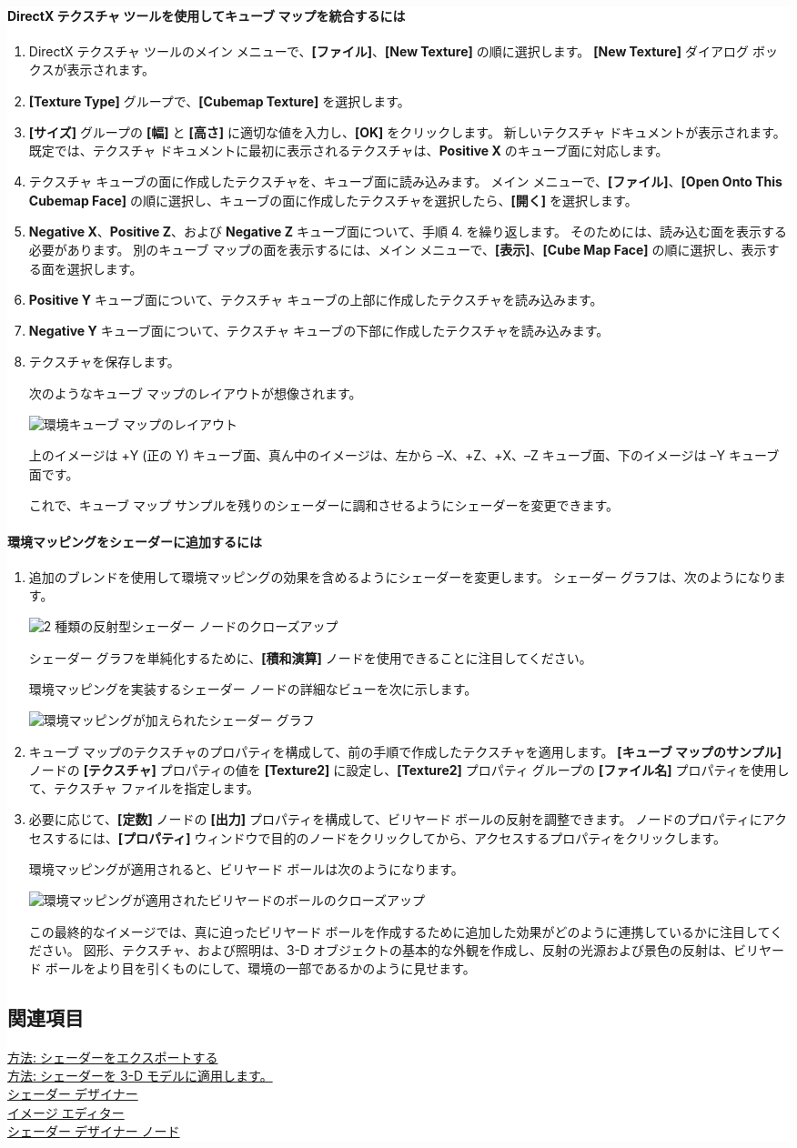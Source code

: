 #### <a name="to-assemble-a-cube-map-by-using-the-directx-texture-tool"></a>DirectX テクスチャ ツールを使用してキューブ マップを統合するには  
  
1. DirectX テクスチャ ツールのメイン メニューで、**[ファイル]**、**[New Texture]** の順に選択します。 **[New Texture]** ダイアログ ボックスが表示されます。  
  
2. **[Texture Type]** グループで、**[Cubemap Texture]** を選択します。  
  
3. **[サイズ]** グループの **[幅]** と **[高さ]** に適切な値を入力し、**[OK]** をクリックします。 新しいテクスチャ ドキュメントが表示されます。 既定では、テクスチャ ドキュメントに最初に表示されるテクスチャは、**Positive X** のキューブ面に対応します。  
  
4. テクスチャ キューブの面に作成したテクスチャを、キューブ面に読み込みます。 メイン メニューで、**[ファイル]**、**[Open Onto This Cubemap Face]** の順に選択し、キューブの面に作成したテクスチャを選択したら、**[開く]** を選択します。  
  
5. **Negative X**、**Positive Z**、および **Negative Z** キューブ面について、手順 4. を繰り返します。 そのためには、読み込む面を表示する必要があります。 別のキューブ マップの面を表示するには、メイン メニューで、**[表示]**、**[Cube Map Face]** の順に選択し、表示する面を選択します。  
  
6. **Positive Y** キューブ面について、テクスチャ キューブの上部に作成したテクスチャを読み込みます。  
  
7. **Negative Y** キューブ面について、テクスチャ キューブの下部に作成したテクスチャを読み込みます。  
  
8. テクスチャを保存します。  
  
   次のようなキューブ マップのレイアウトが想像されます。  
  
   ![環境キューブ マップのレイアウト](../designers/media/gfx-shader-demo-billiard-art-env-texture-top.png "gfx_shader_demo_billiard_art_env_texture_top")  
  
   上のイメージは +Y (正の Y) キューブ面、真ん中のイメージは、左から –X、+Z、+X、–Z キューブ面、下のイメージは –Y キューブ面です。  
  
   これで、キューブ マップ サンプルを残りのシェーダーに調和させるようにシェーダーを変更できます。  
  
#### <a name="to-add-environment-mapping-to-your-shader"></a>環境マッピングをシェーダーに追加するには  
  
1. 追加のブレンドを使用して環境マッピングの効果を含めるようにシェーダーを変更します。 シェーダー グラフは、次のようになります。  
  
    ![2 種類の反射型シェーダー ノードのクローズアップ](../designers/media/gfx-shader-demo-billiard-step-4b.png "gfx_shader_demo_billiard_step_4b")  
  
    シェーダー グラフを単純化するために、**[積和演算]** ノードを使用できることに注目してください。  
  
    環境マッピングを実装するシェーダー ノードの詳細なビューを次に示します。  
  
    ![環境マッピングが加えられたシェーダー グラフ](../designers/media/gfx-shader-demo-billiard-step-4a.png "gfx_shader_demo_billiard_step_4a")  
  
2. キューブ マップのテクスチャのプロパティを構成して、前の手順で作成したテクスチャを適用します。 **[キューブ マップのサンプル]** ノードの **[テクスチャ]** プロパティの値を **[Texture2]** に設定し、**[Texture2]** プロパティ グループの **[ファイル名]** プロパティを使用して、テクスチャ ファイルを指定します。  
  
3. 必要に応じて、**[定数]** ノードの **[出力]** プロパティを構成して、ビリヤード ボールの反射を調整できます。 ノードのプロパティにアクセスするには、**[プロパティ]** ウィンドウで目的のノードをクリックしてから、アクセスするプロパティをクリックします。  
  
   環境マッピングが適用されると、ビリヤード ボールは次のようになります。  
  
   ![環境マッピングが適用されたビリヤードのボールのクローズアップ](../designers/media/gfx-shader-demo-billiard-ball-4.png "gfx_shader_demo_billiard_ball_4")  
  
   この最終的なイメージでは、真に迫ったビリヤード ボールを作成するために追加した効果がどのように連携しているかに注目してください。 図形、テクスチャ、および照明は、3-D オブジェクトの基本的な外観を作成し、反射の光源および景色の反射は、ビリヤード ボールをより目を引くものにして、環境の一部であるかのように見せます。  
  
## <a name="see-also"></a>関連項目
 [方法: シェーダーをエクスポートする](../designers/how-to-export-a-shader.md)   
 [方法: シェーダーを 3-D モデルに適用します。](../designers/how-to-apply-a-shader-to-a-3-d-model.md)   
 [シェーダー デザイナー](../designers/shader-designer.md)   
 [イメージ エディター](../designers/image-editor.md)   
 [シェーダー デザイナー ノード](../designers/shader-designer-nodes.md)
